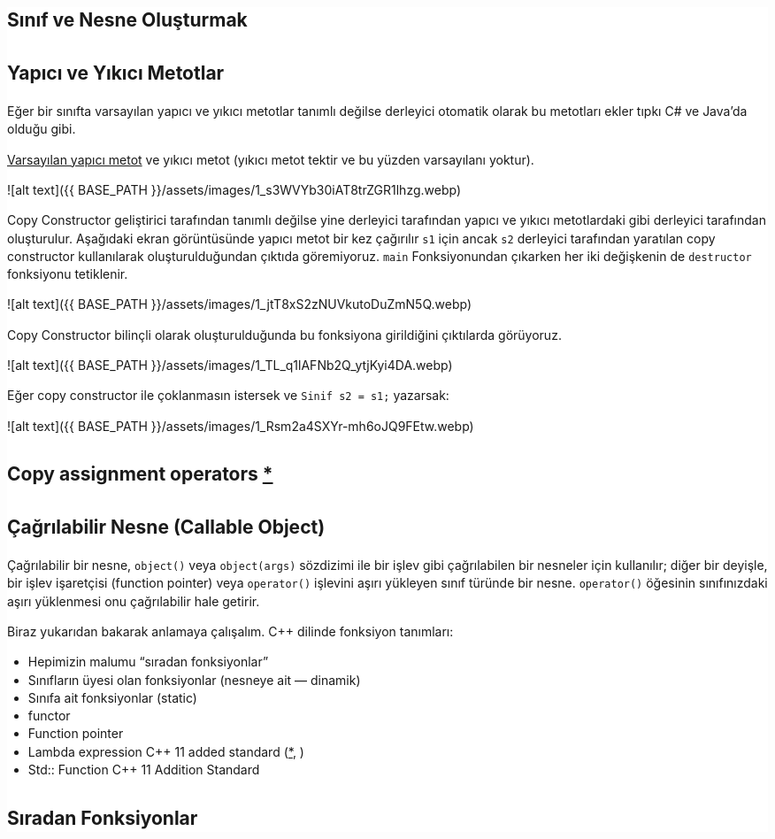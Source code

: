 ## Sınıf ve Nesne Oluşturmak

## Yapıcı ve Yıkıcı Metotlar

Eğer bir sınıfta varsayılan yapıcı ve yıkıcı metotlar tanımlı değilse derleyici otomatik olarak bu metotları ekler tıpkı C# ve Java’da olduğu gibi.

[Varsayılan yapıcı metot](https://www.geeksforgeeks.org/constructors-c/) ve yıkıcı metot (yıkıcı metot tektir ve bu yüzden varsayılanı yoktur).

![alt text]({{ BASE_PATH }}/assets/images/1_s3WVYb30iAT8trZGR1lhzg.webp)

Copy Constructor geliştirici tarafından tanımlı değilse yine derleyici tarafından yapıcı ve yıkıcı metotlardaki gibi derleyici tarafından oluşturulur. Aşağıdaki ekran görüntüsünde yapıcı metot bir kez çağırılır `s1` için ancak `s2` derleyici tarafından yaratılan copy constructor kullanılarak oluşturulduğundan çıktıda göremiyoruz. `main` Fonksiyonundan çıkarken her iki değişkenin de `destructor` fonksiyonu tetiklenir.

![alt text]({{ BASE_PATH }}/assets/images/1_jtT8xS2zNUVkutoDuZmN5Q.webp)

Copy Constructor bilinçli olarak oluşturulduğunda bu fonksiyona girildiğini çıktılarda görüyoruz.

![alt text]({{ BASE_PATH }}/assets/images/1_TL_q1lAFNb2Q_ytjKyi4DA.webp)

Eğer copy constructor ile çoklanmasın istersek ve `Sinif s2 = s1;` yazarsak:

![alt text]({{ BASE_PATH }}/assets/images/1_Rsm2a4SXYr-mh6oJQ9FEtw.webp)

## Copy assignment operators [\*](https://www.ibm.com/docs/en/i/7.4?topic=only-copy-assignment-operators-c#cplr392)

## Çağrılabilir Nesne (Callable Object)

Çağrılabilir bir nesne, `object()` veya `object(args)` sözdizimi ile bir işlev gibi çağrılabilen bir nesneler için kullanılır; diğer bir deyişle, bir işlev işaretçisi (function pointer) veya `operator()` işlevini aşırı yükleyen sınıf türünde bir nesne. `operator()` öğesinin sınıfınızdaki aşırı yüklenmesi onu çağrılabilir hale getirir.

Biraz yukarıdan bakarak anlamaya çalışalım. C++ dilinde fonksiyon tanımları:

-   Hepimizin malumu “sıradan fonksiyonlar”
-   Sınıfların üyesi olan fonksiyonlar (nesneye ait — dinamik)
-   Sınıfa ait fonksiyonlar (static)
-   functor
-   Function pointer
-   Lambda expression C++ 11 added standard ([\*](https://cpplearningtutorial.blogspot.com/2017/09/lambda-expression-lambda-ifadeleri-1.html), )
-   Std:: Function C++ 11 Addition Standard

## Sıradan Fonksiyonlar
